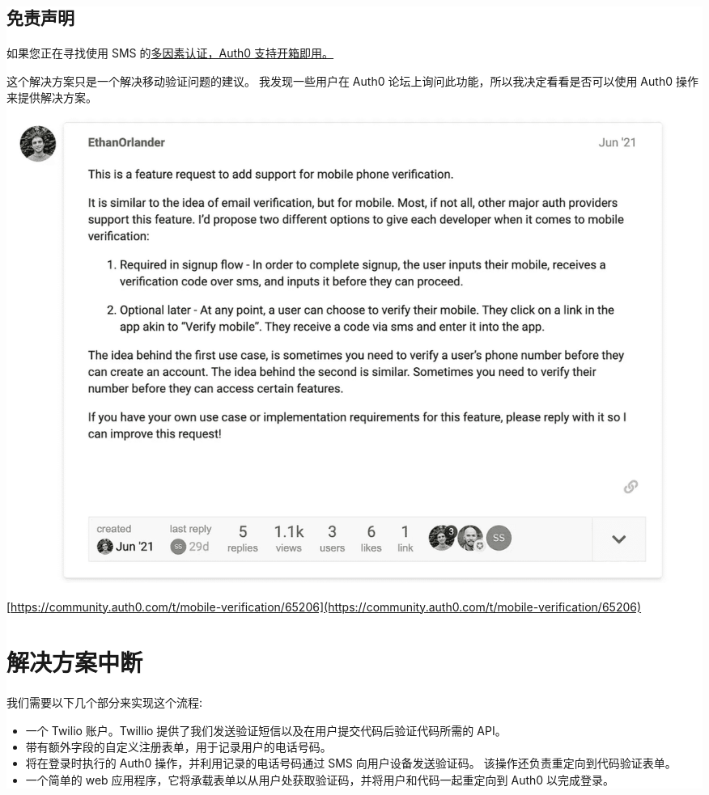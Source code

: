 ## **免责声明**

如果您正在寻找使用 SMS 的[多因素认证，Auth0 支持开箱即用。](https://auth0.com/docs/secure/multi-factor-authentication/multi-factor-authentication-factors/configure-sms-voice-notifications-mfa)

这个解决方案只是一个解决移动验证问题的建议。
我发现一些用户在 Auth0 论坛上询问此功能，所以我决定看看是否可以使用 Auth0 操作来提供解决方案。

![](img/42aa6e577c92af7b2b934a3bf46c0921.png)

[https://community.auth0.com/t/mobile-verification/65206](https://community.auth0.com/t/mobile-verification/65206)

# 解决方案中断

我们需要以下几个部分来实现这个流程:

*   一个 Twilio 账户。Twillio 提供了我们发送验证短信以及在用户提交代码后验证代码所需的 API。
*   带有额外字段的自定义注册表单，用于记录用户的电话号码。
*   将在登录时执行的 Auth0 操作，并利用记录的电话号码通过 SMS 向用户设备发送验证码。
    该操作还负责重定向到代码验证表单。
*   一个简单的 web 应用程序，它将承载表单以从用户处获取验证码，并将用户和代码一起重定向到 Auth0 以完成登录。
